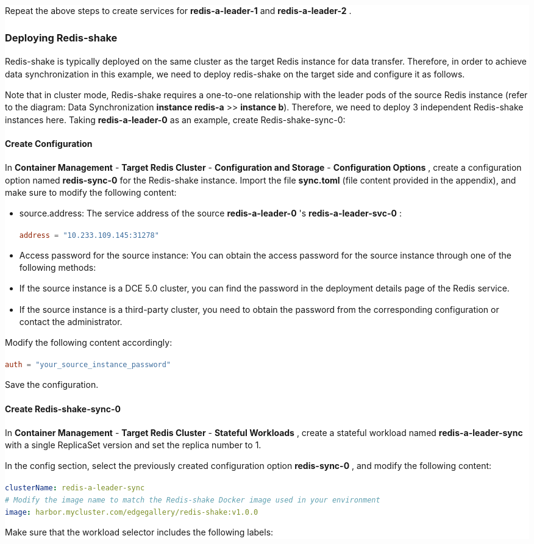 Repeat the above steps to create services for __redis-a-leader-1__ and __redis-a-leader-2__ .

### Deploying Redis-shake

Redis-shake is typically deployed on the same cluster as the target Redis instance for data transfer. Therefore, in order to achieve data synchronization in this example, we need to deploy redis-shake on the target side and configure it as follows.

Note that in cluster mode, Redis-shake requires a one-to-one relationship with the leader pods of the source Redis instance (refer to the diagram: Data Synchronization  **instance redis-a** >> **instance b**). Therefore, we need to deploy 3 independent Redis-shake instances here.
Taking __redis-a-leader-0__ as an example, create Redis-shake-sync-0:

#### Create Configuration

In __Container Management__ - __Target Redis Cluster__ - __Configuration and Storage__ - __Configuration Options__ , create a configuration option named __redis-sync-0__ for the Redis-shake instance. Import the file __sync.toml__ (file content provided in the appendix), and make sure to modify the following content:

- source.address: The service address of the source __redis-a-leader-0__ 's __redis-a-leader-svc-0__ :

    ```toml
    address = "10.233.109.145:31278"
    ```

- Access password for the source instance: You can obtain the access password for the source instance through one of the following methods:
- If the source instance is a DCE 5.0 cluster, you can find the password in the deployment details page of the Redis service.
- If the source instance is a third-party cluster, you need to obtain the password from the corresponding configuration or contact the administrator.

Modify the following content accordingly:

```toml
auth = "your_source_instance_password"
```

Save the configuration.

#### Create Redis-shake-sync-0

In __Container Management__ - __Target Redis Cluster__ - __Stateful Workloads__ , create a stateful workload named __redis-a-leader-sync__ with a single ReplicaSet version and set the replica number to 1.

In the config section, select the previously created configuration option __redis-sync-0__ , and modify the following content:

```yaml
clusterName: redis-a-leader-sync
# Modify the image name to match the Redis-shake Docker image used in your environment
image: harbor.mycluster.com/edgegallery/redis-shake:v1.0.0
```

Make sure that the workload selector includes the following labels:
